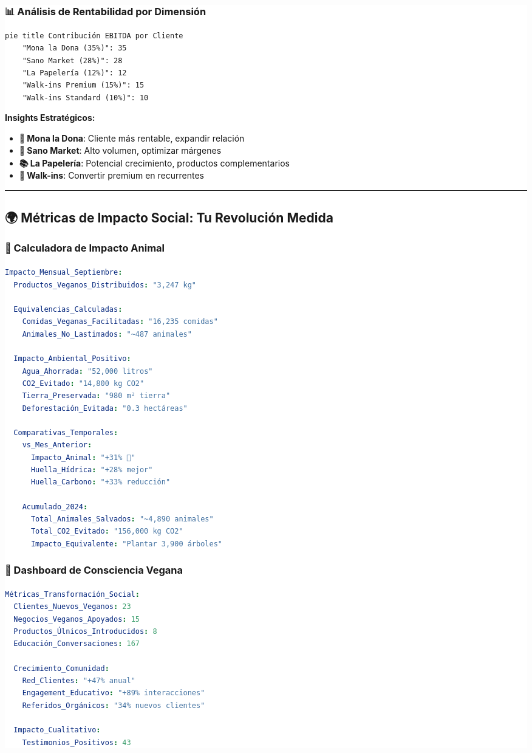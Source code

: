 ### **📊 Análisis de Rentabilidad por Dimensión**

```mermaid
pie title Contribución EBITDA por Cliente
    "Mona la Dona (35%)": 35
    "Sano Market (28%)": 28
    "La Papelería (12%)": 12
    "Walk-ins Premium (15%)": 15
    "Walk-ins Standard (10%)": 10
```

**Insights Estratégicos:**
- **🍩 Mona la Dona**: Cliente más rentable, expandir relación
- **🥬 Sano Market**: Alto volumen, optimizar márgenes
- **📚 La Papelería**: Potencial crecimiento, productos complementarios
- **🚪 Walk-ins**: Convertir premium en recurrentes

---

## 🌍 **Métricas de Impacto Social: Tu Revolución Medida**

### **🐄 Calculadora de Impacto Animal**

```yaml
Impacto_Mensual_Septiembre:
  Productos_Veganos_Distribuidos: "3,247 kg"
  
  Equivalencias_Calculadas:
    Comidas_Veganas_Facilitadas: "16,235 comidas"
    Animales_No_Lastimados: "~487 animales"
    
  Impacto_Ambiental_Positivo:
    Agua_Ahorrada: "52,000 litros"
    CO2_Evitado: "14,800 kg CO2"
    Tierra_Preservada: "980 m² tierra"
    Deforestación_Evitada: "0.3 hectáreas"
    
  Comparativas_Temporales:
    vs_Mes_Anterior:
      Impacto_Animal: "+31% 🚀"
      Huella_Hídrica: "+28% mejor"
      Huella_Carbono: "+33% reducción"
      
    Acumulado_2024:
      Total_Animales_Salvados: "~4,890 animales"
      Total_CO2_Evitado: "156,000 kg CO2"
      Impacto_Equivalente: "Plantar 3,900 árboles"
```

### **🌱 Dashboard de Consciencia Vegana**

```yaml
Métricas_Transformación_Social:
  Clientes_Nuevos_Veganos: 23
  Negocios_Veganos_Apoyados: 15
  Productos_Úlnicos_Introducidos: 8
  Educación_Conversaciones: 167
  
  Crecimiento_Comunidad:
    Red_Clientes: "+47% anual"
    Engagement_Educativo: "+89% interacciones"
    Referidos_Orgánicos: "34% nuevos clientes"
    
  Impacto_Cualitativo:
    Testimonios_Positivos: 43
```